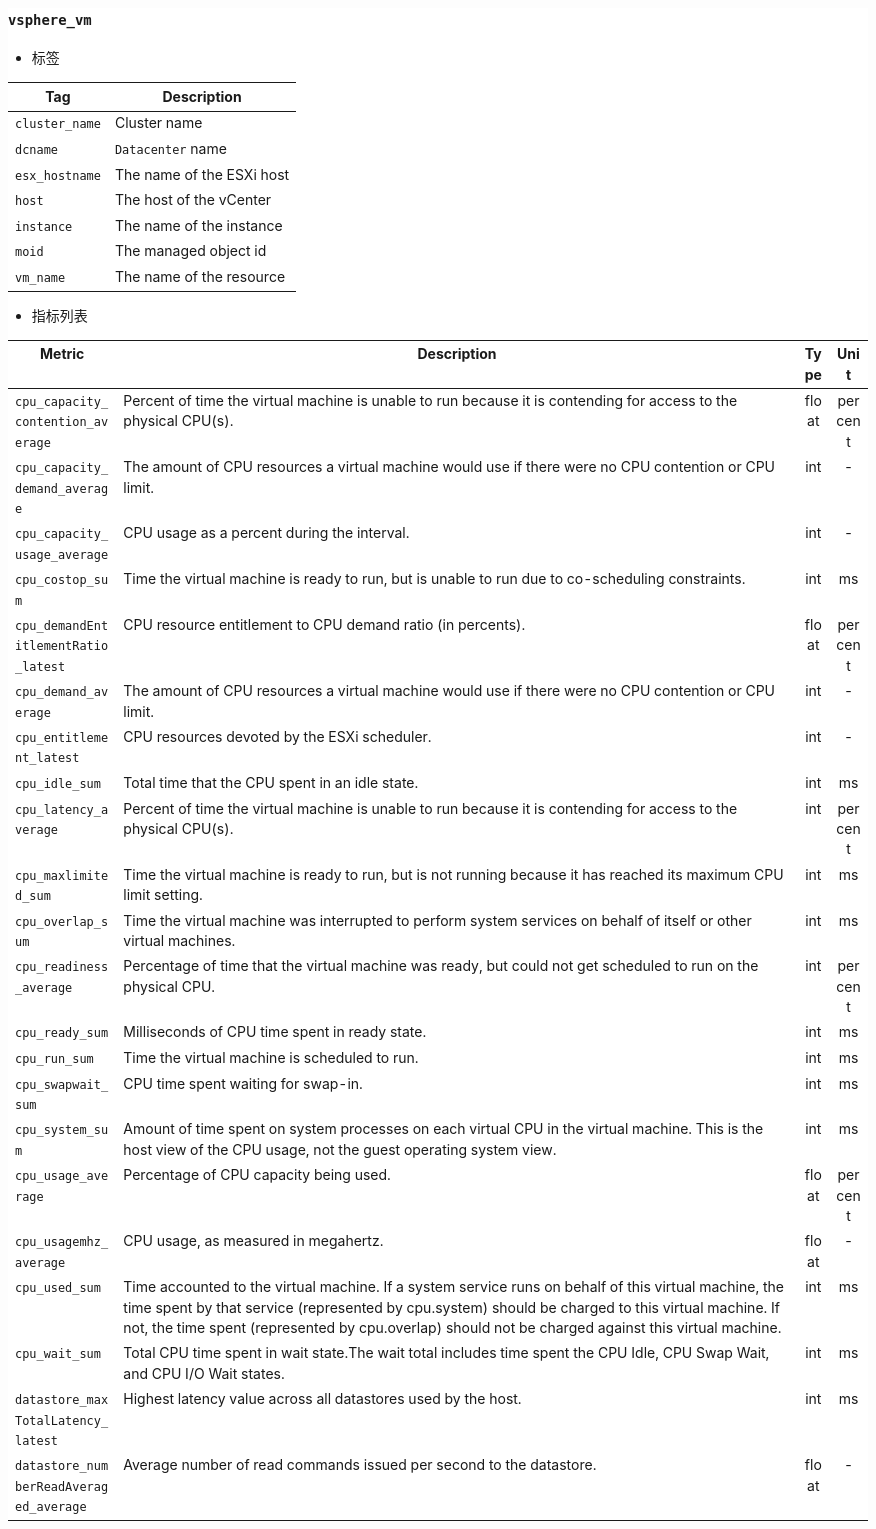 




### `vsphere_vm`



- 标签


| Tag | Description |
|  ----  | --------|
|`cluster_name`|Cluster name|
|`dcname`|`Datacenter` name|
|`esx_hostname`|The name of the ESXi host|
|`host`|The host of the vCenter|
|`instance`|The name of the instance|
|`moid`|The managed object id|
|`vm_name`|The name of the resource|

- 指标列表


| Metric | Description | Type | Unit |
| ---- |---- | :---:    | :----: |
|`cpu_capacity_contention_average`|Percent of time the virtual machine is unable to run because it is contending for access to the physical CPU(s).|float|percent|
|`cpu_capacity_demand_average`|The amount of CPU resources a virtual machine would use if there were no CPU contention or CPU limit.|int|-|
|`cpu_capacity_usage_average`|CPU usage as a percent during the interval.|int|-|
|`cpu_costop_sum`|Time the virtual machine is ready to run, but is unable to run due to co-scheduling constraints.|int|ms|
|`cpu_demandEntitlementRatio_latest`|CPU resource entitlement to CPU demand ratio (in percents).|float|percent|
|`cpu_demand_average`|The amount of CPU resources a virtual machine would use if there were no CPU contention or CPU limit.|int|-|
|`cpu_entitlement_latest`|CPU resources devoted by the ESXi scheduler.|int|-|
|`cpu_idle_sum`|Total time that the CPU spent in an idle state.|int|ms|
|`cpu_latency_average`|Percent of time the virtual machine is unable to run because it is contending for access to the physical CPU(s).|int|percent|
|`cpu_maxlimited_sum`|Time the virtual machine is ready to run, but is not running because it has reached its maximum CPU limit setting.|int|ms|
|`cpu_overlap_sum`|Time the virtual machine was interrupted to perform system services on behalf of itself or other virtual machines.|int|ms|
|`cpu_readiness_average`|Percentage of time that the virtual machine was ready, but could not get scheduled to run on the physical CPU.|int|percent|
|`cpu_ready_sum`|Milliseconds of CPU time spent in ready state.|int|ms|
|`cpu_run_sum`|Time the virtual machine is scheduled to run.|int|ms|
|`cpu_swapwait_sum`|CPU time spent waiting for swap-in.|int|ms|
|`cpu_system_sum`|Amount of time spent on system processes on each virtual CPU in the virtual machine. This is the host view of the CPU usage, not the guest operating system view.|int|ms|
|`cpu_usage_average`|Percentage of CPU capacity being used.|float|percent|
|`cpu_usagemhz_average`|CPU usage, as measured in megahertz.|float|-|
|`cpu_used_sum`|Time accounted to the virtual machine. If a system service runs on behalf of this virtual machine, the time spent by that service (represented by cpu.system) should be charged to this virtual machine. If not, the time spent (represented by cpu.overlap) should not be charged against this virtual machine.|int|ms|
|`cpu_wait_sum`|Total CPU time spent in wait state.The wait total includes time spent the CPU Idle, CPU Swap Wait, and CPU I/O Wait states.|int|ms|
|`datastore_maxTotalLatency_latest`|Highest latency value across all datastores used by the host.|int|ms|
|`datastore_numberReadAveraged_average`|Average number of read commands issued per second to the datastore.|float|-|